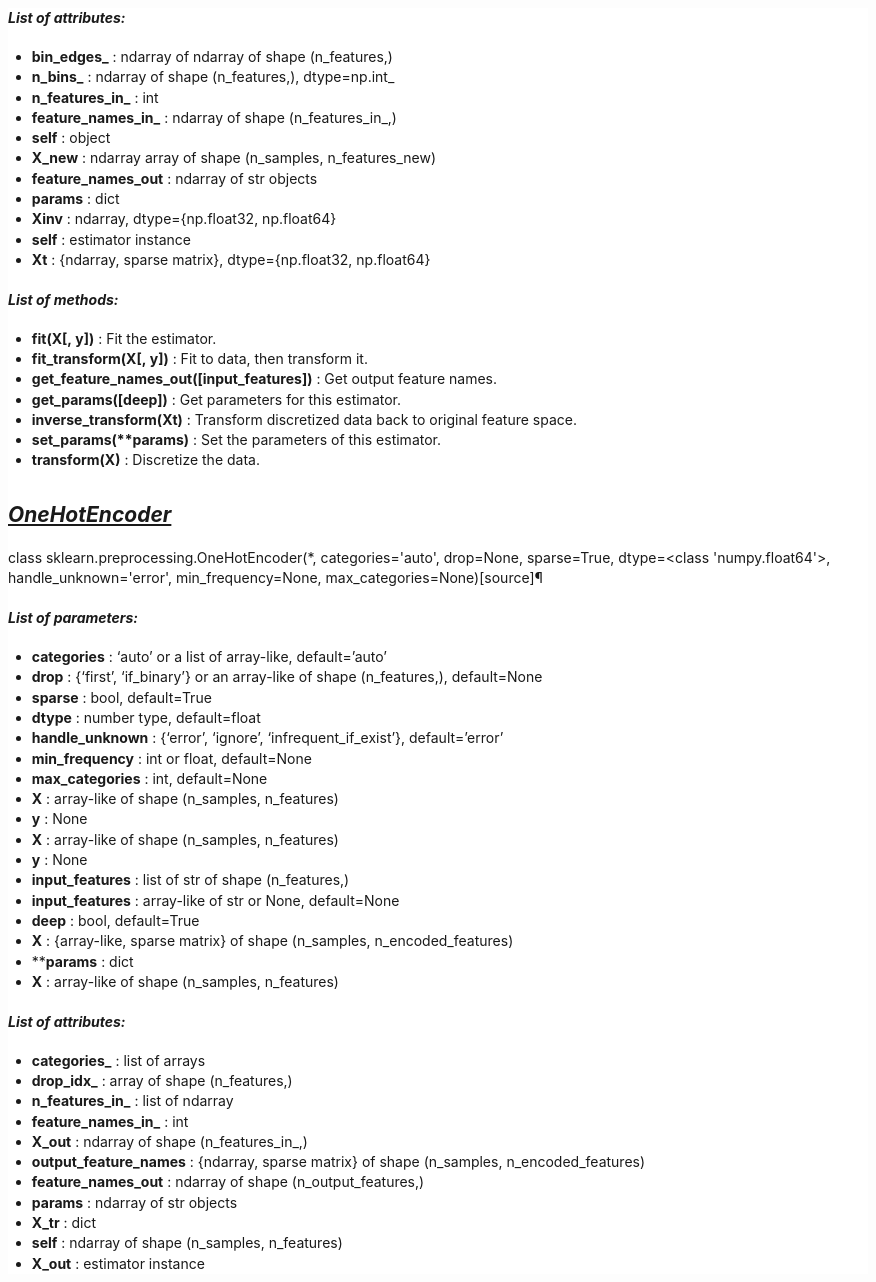   #### *List of attributes:*
  - **bin_edges_** : ndarray of ndarray of shape (n_features,)
  - **n_bins_** : ndarray of shape (n_features,), dtype=np.int_
  - **n_features_in_** : int
  - **feature_names_in_** : ndarray of shape (n_features_in_,)
  - **self** : object
  - **X_new** : ndarray array of shape (n_samples, n_features_new)
  - **feature_names_out** : ndarray of str objects
  - **params** : dict
  - **Xinv** : ndarray, dtype={np.float32, np.float64}
  - **self** : estimator instance
  - **Xt** : {ndarray, sparse matrix}, dtype={np.float32, np.float64}

  #### *List of methods:*
  - **fit(X[, y])** : Fit the estimator.
  - **fit_transform(X[, y])** : Fit to data, then transform it.
  - **get_feature_names_out([input_features])** : Get output feature names.
  - **get_params([deep])** : Get parameters for this estimator.
  - **inverse_transform(Xt)** : Transform discretized data back to original feature space.
  - **set_params(\*\*params)** : Set the parameters of this estimator.
  - **transform(X)** : Discretize the data.


## [*OneHotEncoder*](https://scikit-learn.org/stable/modules/generated/sklearn.preprocessing.OneHotEncoder.html)
  class sklearn.preprocessing.OneHotEncoder(*, categories='auto', drop=None, sparse=True, dtype=<class 'numpy.float64'>, handle_unknown='error', min_frequency=None, max_categories=None)[source]¶

  #### *List of parameters:*
  - **categories** : ‘auto’ or a list of array-like, default=’auto’
  - **drop** : {‘first’, ‘if_binary’} or an array-like of shape (n_features,),             default=None
  - **sparse** : bool, default=True
  - **dtype** : number type, default=float
  - **handle_unknown** : {‘error’, ‘ignore’, ‘infrequent_if_exist’},                      default=’error’
  - **min_frequency** : int or float, default=None
  - **max_categories** : int, default=None
  - **X** : array-like of shape (n_samples, n_features)
  - **y** : None
  - **X** : array-like of shape (n_samples, n_features)
  - **y** : None
  - **input_features** : list of str of shape (n_features,)
  - **input_features** : array-like of str or None, default=None
  - **deep** : bool, default=True
  - **X** : {array-like, sparse matrix} of shape                 (n_samples, n_encoded_features)
  - ****params** : dict
  - **X** : array-like of shape (n_samples, n_features)

  #### *List of attributes:*
  - **categories_** : list of arrays
  - **drop_idx_** : array of shape (n_features,)
  - **n_features_in_** : list of ndarray
  - **feature_names_in_** : int
  - **X_out** : ndarray of shape (n_features_in_,)
  - **output_feature_names** : {ndarray, sparse matrix} of shape                 (n_samples, n_encoded_features)
  - **feature_names_out** : ndarray of shape (n_output_features,)
  - **params** : ndarray of str objects
  - **X_tr** : dict
  - **self** : ndarray of shape (n_samples, n_features)
  - **X_out** : estimator instance
